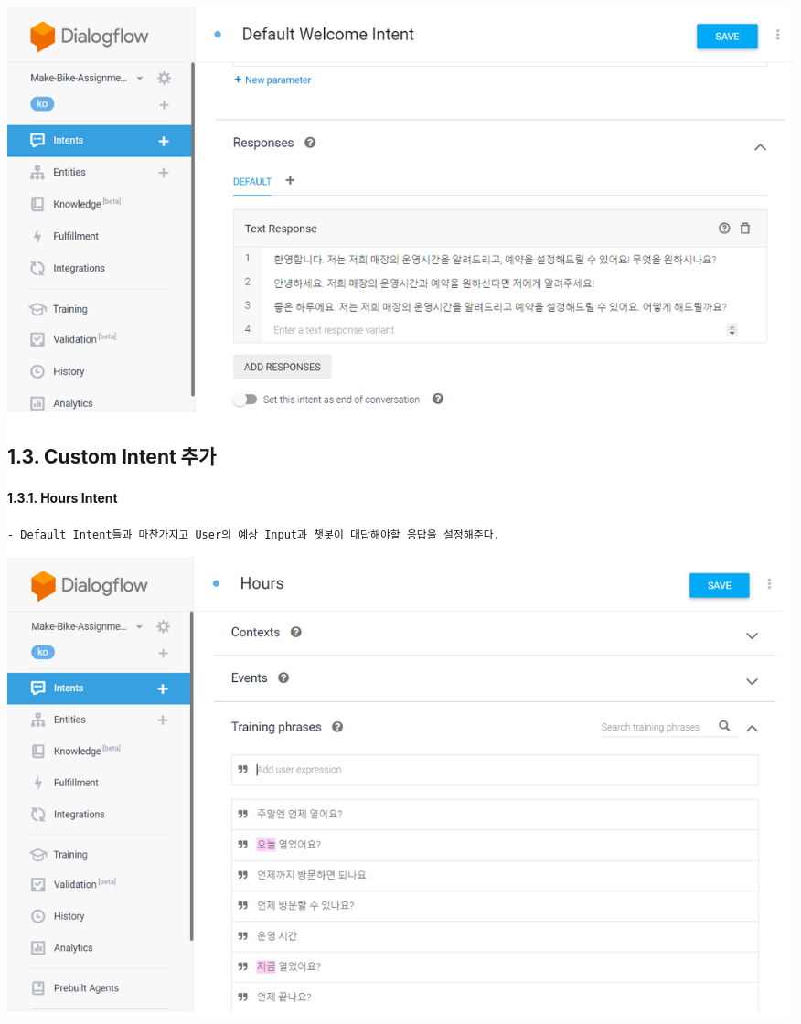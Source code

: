 ![modify_hello_res](./imgs/modify_hello_res.png)

## 1.3. Custom Intent 추가
#### 1.3.1. Hours Intent
	- Default Intent들과 마찬가지고 User의 예상 Input과 챗봇이 대답해야할 응답을 설정해준다.
![hours_req](./imgs/hours_req.png)
